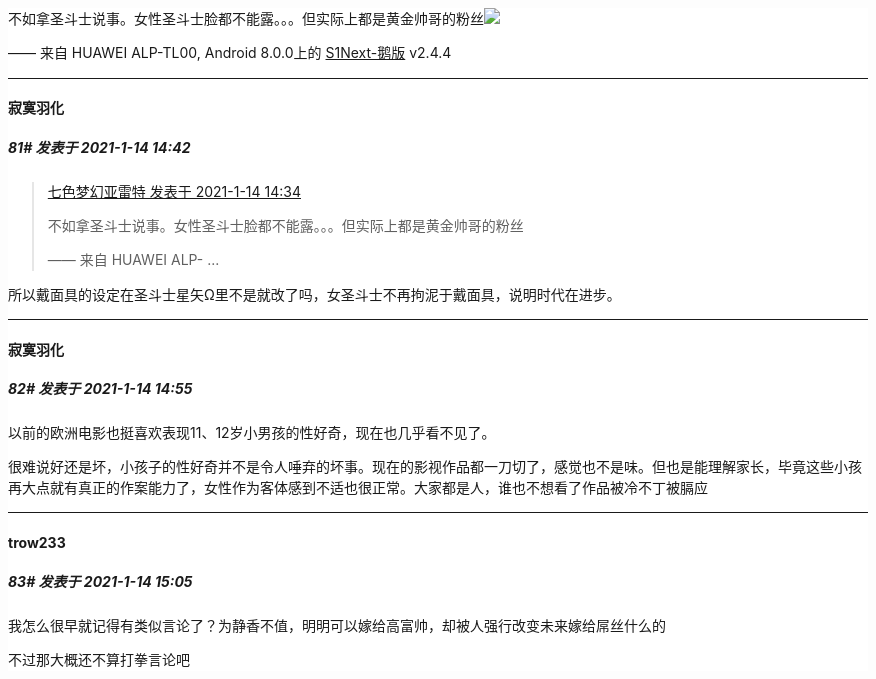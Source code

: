 


不如拿圣斗士说事。女性圣斗士脸都不能露。。。但实际上都是黄金帅哥的粉丝<img src="https://static.saraba1st.com/image/smiley/face2017/001.png" referrerpolicy="no-referrer">

—— 来自 HUAWEI ALP-TL00, Android 8.0.0上的 [S1Next-鹅版](https://github.com/ykrank/S1-Next/releases) v2.4.4







*****

####  寂寞羽化  
##### 81#       发表于 2021-1-14 14:42



<blockquote><a href="httphttps://bbs.saraba1st.com/2b/forum.php?mod=redirect&amp;goto=findpost&amp;pid=50032809&amp;ptid=1982542" target="_blank">七色梦幻亚雷特 发表于 2021-1-14 14:34</a>

不如拿圣斗士说事。女性圣斗士脸都不能露。。。但实际上都是黄金帅哥的粉丝


—— 来自 HUAWEI ALP- ...</blockquote>
所以戴面具的设定在圣斗士星矢Ω里不是就改了吗，女圣斗士不再拘泥于戴面具，说明时代在进步。







*****

####  寂寞羽化  
##### 82#       发表于 2021-1-14 14:55




以前的欧洲电影也挺喜欢表现11、12岁小男孩的性好奇，现在也几乎看不见了。

很难说好还是坏，小孩子的性好奇并不是令人唾弃的坏事。现在的影视作品都一刀切了，感觉也不是味。但也是能理解家长，毕竟这些小孩再大点就有真正的作案能力了，女性作为客体感到不适也很正常。大家都是人，谁也不想看了作品被冷不丁被膈应







*****

####  trow233  
##### 83#       发表于 2021-1-14 15:05




我怎么很早就记得有类似言论了？为静香不值，明明可以嫁给高富帅，却被人强行改变未来嫁给屌丝什么的


不过那大概还不算打拳言论吧
